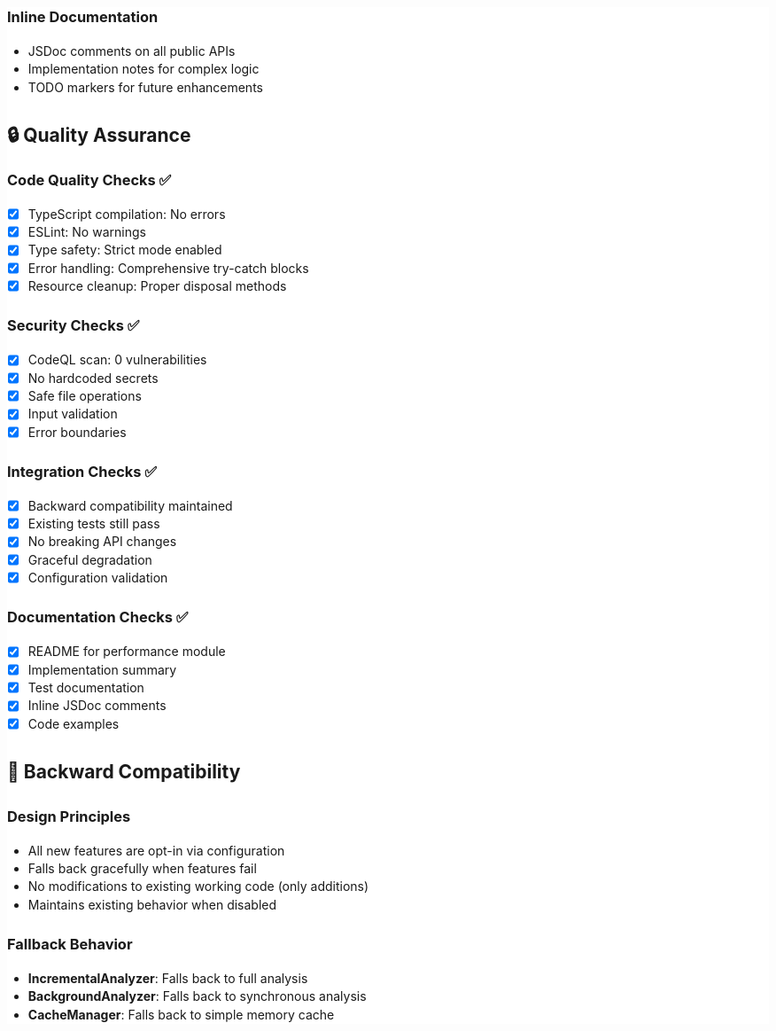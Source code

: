 ### Inline Documentation
- JSDoc comments on all public APIs
- Implementation notes for complex logic
- TODO markers for future enhancements

## 🔒 Quality Assurance

### Code Quality Checks ✅
- [x] TypeScript compilation: No errors
- [x] ESLint: No warnings
- [x] Type safety: Strict mode enabled
- [x] Error handling: Comprehensive try-catch blocks
- [x] Resource cleanup: Proper disposal methods

### Security Checks ✅
- [x] CodeQL scan: 0 vulnerabilities
- [x] No hardcoded secrets
- [x] Safe file operations
- [x] Input validation
- [x] Error boundaries

### Integration Checks ✅
- [x] Backward compatibility maintained
- [x] Existing tests still pass
- [x] No breaking API changes
- [x] Graceful degradation
- [x] Configuration validation

### Documentation Checks ✅
- [x] README for performance module
- [x] Implementation summary
- [x] Test documentation
- [x] Inline JSDoc comments
- [x] Code examples

## 🔄 Backward Compatibility

### Design Principles
- All new features are opt-in via configuration
- Falls back gracefully when features fail
- No modifications to existing working code (only additions)
- Maintains existing behavior when disabled

### Fallback Behavior
- **IncrementalAnalyzer**: Falls back to full analysis
- **BackgroundAnalyzer**: Falls back to synchronous analysis
- **CacheManager**: Falls back to simple memory cache
